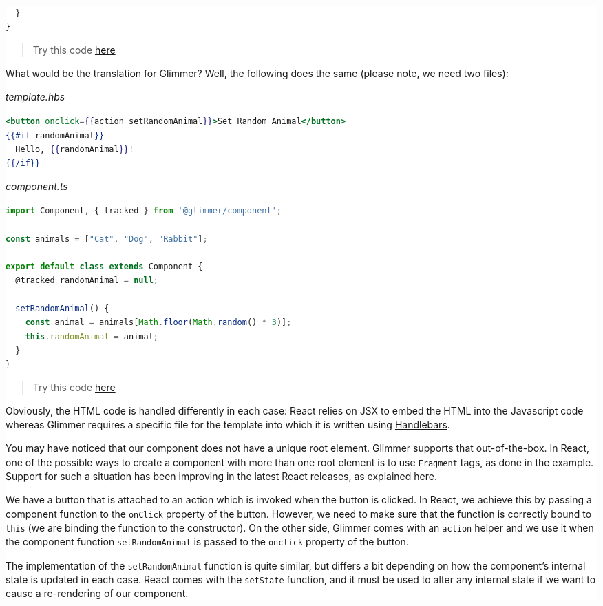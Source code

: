 ```jsx
  }
}
```

> Try this code [here](https://jsfiddle.net/69z2wepo/94872/)

What would be the translation for Glimmer? Well, the following does the same (please note, we need two files):

_template.hbs_
```hbs
<button onclick={{action setRandomAnimal}}>Set Random Animal</button>
{{#if randomAnimal}}
  Hello, {{randomAnimal}}!
{{/if}}
```

_component.ts_
```ts
import Component, { tracked } from '@glimmer/component';

const animals = ["Cat", "Dog", "Rabbit"];

export default class extends Component {
  @tracked randomAnimal = null;
  
  setRandomAnimal() {
    const animal = animals[Math.floor(Math.random() * 3)];
    this.randomAnimal = animal;
  }
}
```

> Try this code [here](http://tinyurl.com/ychd4suv)

Obviously, the HTML code is handled differently in each case: React relies on JSX to embed the HTML into the Javascript code whereas Glimmer requires a specific file for the template into which it is written using [Handlebars](http://handlebarsjs.com/).

You may have noticed that our component does not have a unique root element. Glimmer supports that out-of-the-box. In React, one of the possible ways to create a component with more than one root element is to use `Fragment` tags, as done in the example. Support for such a situation has been improving in the latest React releases, as explained [here](https://reactjs.org/blog/2017/11/28/react-v16.2.0-fragment-support.html).

We have a button that is attached to an action which is invoked when the button is clicked. In React, we achieve this by passing a component function to the `onClick` property of the button. However, we need to make sure that the function is correctly bound to `this` (we are binding the function to the constructor). On the other side, Glimmer comes with an `action` helper and we use it when the component function `setRandomAnimal` is passed to the `onclick` property of the button.

The implementation of the `setRandomAnimal` function is quite similar, but differs a bit depending on how the component’s internal state is updated in each case. React comes with the `setState` function, and it must be used to alter any internal state if we want to cause a re-rendering of our component.
